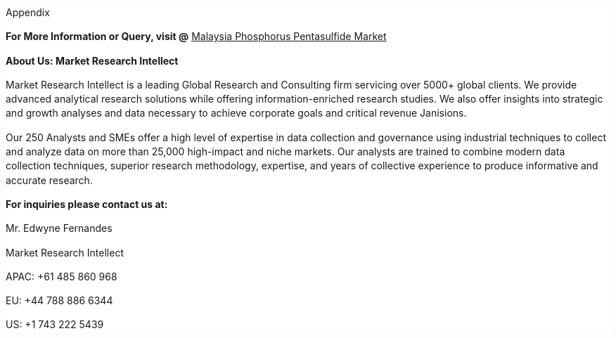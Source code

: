 Appendix</span></em></p><p><span class="font-[700]"><strong>For More Information or Query, visit&nbsp;@</strong>&nbsp;</span><span class="font-[700]"><a href="https://www.marketresearchintellect.com/product/global-malaysia-phosphorus-pentasulfide-market-size-and-forecast/?utm_source=Linkedin&utm_medium=838" target="_blank" data-tracking-control-name="article-ssr-frontend-pulse_little-text-block" data-tracking-will-navigate="" data-test-link="">Malaysia Phosphorus Pentasulfide Market</a></span></p><p><strong><span class="font-[700]">About Us: Market Research Intellect</span></strong></p><p><span class="">Market Research Intellect is a leading Global Research and Consulting firm servicing over 5000+ global clients. We provide advanced analytical research solutions while offering information-enriched research studies.&nbsp;</span>We also offer insights into strategic and growth analyses and data necessary to achieve corporate goals and critical revenue Janisions.</p><p><span class="">Our 250 Analysts and SMEs offer a high level of expertise in data collection and governance using industrial techniques to collect and analyze data on more than 25,000 high-impact and niche markets. Our analysts are trained to combine modern data collection techniques, superior research methodology, expertise, and years of collective experience to produce informative and accurate research.</span></p><p><strong>For inquiries please contact us at:</strong></p><p>Mr. Edwyne Fernandes</p><p>Market Research Intellect</p><p>APAC: +61 485 860 968</p><p>EU: +44 788 886 6344</p><p>US: +1 743 222 5439</p>
